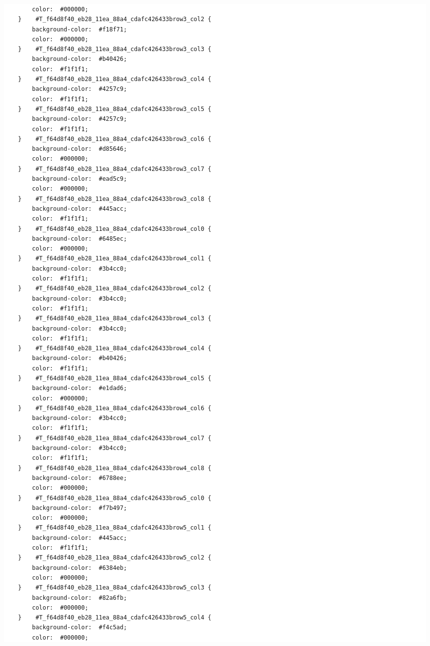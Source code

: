             color:  #000000;
        }    #T_f64d8f40_eb28_11ea_88a4_cdafc426433brow3_col2 {
            background-color:  #f18f71;
            color:  #000000;
        }    #T_f64d8f40_eb28_11ea_88a4_cdafc426433brow3_col3 {
            background-color:  #b40426;
            color:  #f1f1f1;
        }    #T_f64d8f40_eb28_11ea_88a4_cdafc426433brow3_col4 {
            background-color:  #4257c9;
            color:  #f1f1f1;
        }    #T_f64d8f40_eb28_11ea_88a4_cdafc426433brow3_col5 {
            background-color:  #4257c9;
            color:  #f1f1f1;
        }    #T_f64d8f40_eb28_11ea_88a4_cdafc426433brow3_col6 {
            background-color:  #d85646;
            color:  #000000;
        }    #T_f64d8f40_eb28_11ea_88a4_cdafc426433brow3_col7 {
            background-color:  #ead5c9;
            color:  #000000;
        }    #T_f64d8f40_eb28_11ea_88a4_cdafc426433brow3_col8 {
            background-color:  #445acc;
            color:  #f1f1f1;
        }    #T_f64d8f40_eb28_11ea_88a4_cdafc426433brow4_col0 {
            background-color:  #6485ec;
            color:  #000000;
        }    #T_f64d8f40_eb28_11ea_88a4_cdafc426433brow4_col1 {
            background-color:  #3b4cc0;
            color:  #f1f1f1;
        }    #T_f64d8f40_eb28_11ea_88a4_cdafc426433brow4_col2 {
            background-color:  #3b4cc0;
            color:  #f1f1f1;
        }    #T_f64d8f40_eb28_11ea_88a4_cdafc426433brow4_col3 {
            background-color:  #3b4cc0;
            color:  #f1f1f1;
        }    #T_f64d8f40_eb28_11ea_88a4_cdafc426433brow4_col4 {
            background-color:  #b40426;
            color:  #f1f1f1;
        }    #T_f64d8f40_eb28_11ea_88a4_cdafc426433brow4_col5 {
            background-color:  #e1dad6;
            color:  #000000;
        }    #T_f64d8f40_eb28_11ea_88a4_cdafc426433brow4_col6 {
            background-color:  #3b4cc0;
            color:  #f1f1f1;
        }    #T_f64d8f40_eb28_11ea_88a4_cdafc426433brow4_col7 {
            background-color:  #3b4cc0;
            color:  #f1f1f1;
        }    #T_f64d8f40_eb28_11ea_88a4_cdafc426433brow4_col8 {
            background-color:  #6788ee;
            color:  #000000;
        }    #T_f64d8f40_eb28_11ea_88a4_cdafc426433brow5_col0 {
            background-color:  #f7b497;
            color:  #000000;
        }    #T_f64d8f40_eb28_11ea_88a4_cdafc426433brow5_col1 {
            background-color:  #445acc;
            color:  #f1f1f1;
        }    #T_f64d8f40_eb28_11ea_88a4_cdafc426433brow5_col2 {
            background-color:  #6384eb;
            color:  #000000;
        }    #T_f64d8f40_eb28_11ea_88a4_cdafc426433brow5_col3 {
            background-color:  #82a6fb;
            color:  #000000;
        }    #T_f64d8f40_eb28_11ea_88a4_cdafc426433brow5_col4 {
            background-color:  #f4c5ad;
            color:  #000000;